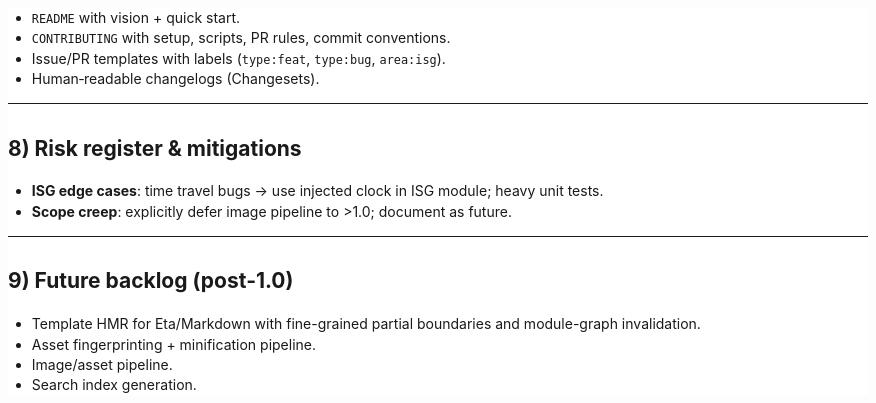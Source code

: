 - `README` with vision + quick start.
- `CONTRIBUTING` with setup, scripts, PR rules, commit conventions.
- Issue/PR templates with labels (`type:feat`, `type:bug`, `area:isg`).
- Human‑readable changelogs (Changesets).

---

## 8) Risk register & mitigations

- **ISG edge cases**: time travel bugs → use injected clock in ISG module; heavy unit tests.
- **Scope creep**: explicitly defer image pipeline to >1.0; document as future.

---

## 9) Future backlog (post‑1.0)

- Template HMR for Eta/Markdown with fine-grained partial boundaries and module-graph invalidation.
- Asset fingerprinting + minification pipeline.
- Image/asset pipeline.
- Search index generation.
